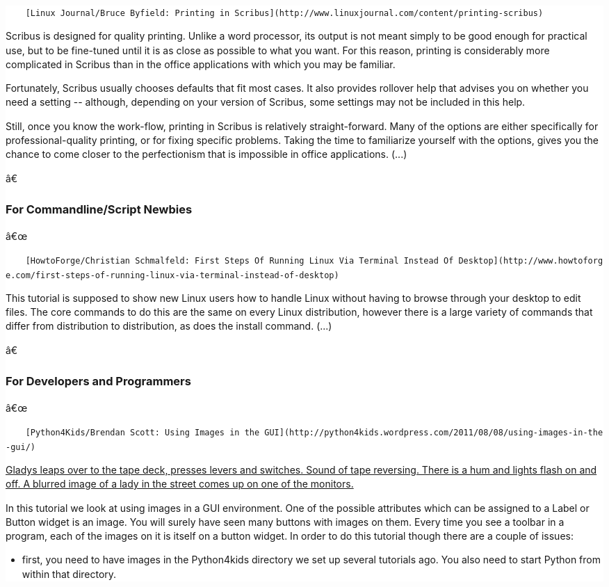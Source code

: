 
        [Linux Journal/Bruce Byfield: Printing in Scribus](http://www.linuxjournal.com/content/printing-scribus)
      

Scribus is designed for quality printing. Unlike a word processor, its output is not meant simply to be good enough for practical use, but to be fine-tuned until it is as close as possible to what you want. For this reason, printing is considerably more complicated in Scribus than in the office applications with which you may be familiar.

Fortunately, Scribus usually chooses defaults that fit most cases. It also provides rollover help that advises you on whether you need a setting -- although, depending on your version of Scribus, some settings may not be included in this help.

Still, once you know the work-flow, printing in Scribus is relatively straight-forward. Many of the options are either specifically for professional-quality printing, or for fixing specific problems. Taking the time to familiarize yourself with the options, gives you the chance to come closer to the perfectionism that is impossible in office applications. (...)

â€

### For Commandline/Script Newbies

â€œ


        [HowtoForge/Christian Schmalfeld: First Steps Of Running Linux Via Terminal Instead Of Desktop](http://www.howtoforge.com/first-steps-of-running-linux-via-terminal-instead-of-desktop)
      

This tutorial is supposed to show new Linux users how to handle Linux without having to browse through your desktop to edit files. The core commands to do this are the same on every Linux distribution, however there is a large variety of commands that differ from distribution to distribution, as does the install command. (...)

â€

### For Developers and Programmers

â€œ


        [Python4Kids/Brendan Scott: Using Images in the GUI](http://python4kids.wordpress.com/2011/08/08/using-images-in-the-gui/)
      

[
          Gladys leaps over to the tape deck, presses levers and switches. Sound of tape reversing. There is a hum and lights flash on and off. A blurred image of a lady in the street comes up on one of the monitors.
        ](http://www.ibras.dk/montypython/episode33.htm#4)

In this tutorial we look at using images in a GUI environment. One of the possible
        attributes which can be assigned to a Label or Button widget is an image. You will surely
        have seen many buttons with images on them.  Every time you see a toolbar in a program,
        each of the images on it is itself on a button widget. In order to do this tutorial though
        there are a couple of issues:

  * first, you need to have images in the Python4kids directory we set up several
              tutorials ago. You also need to start Python from within that directory.
